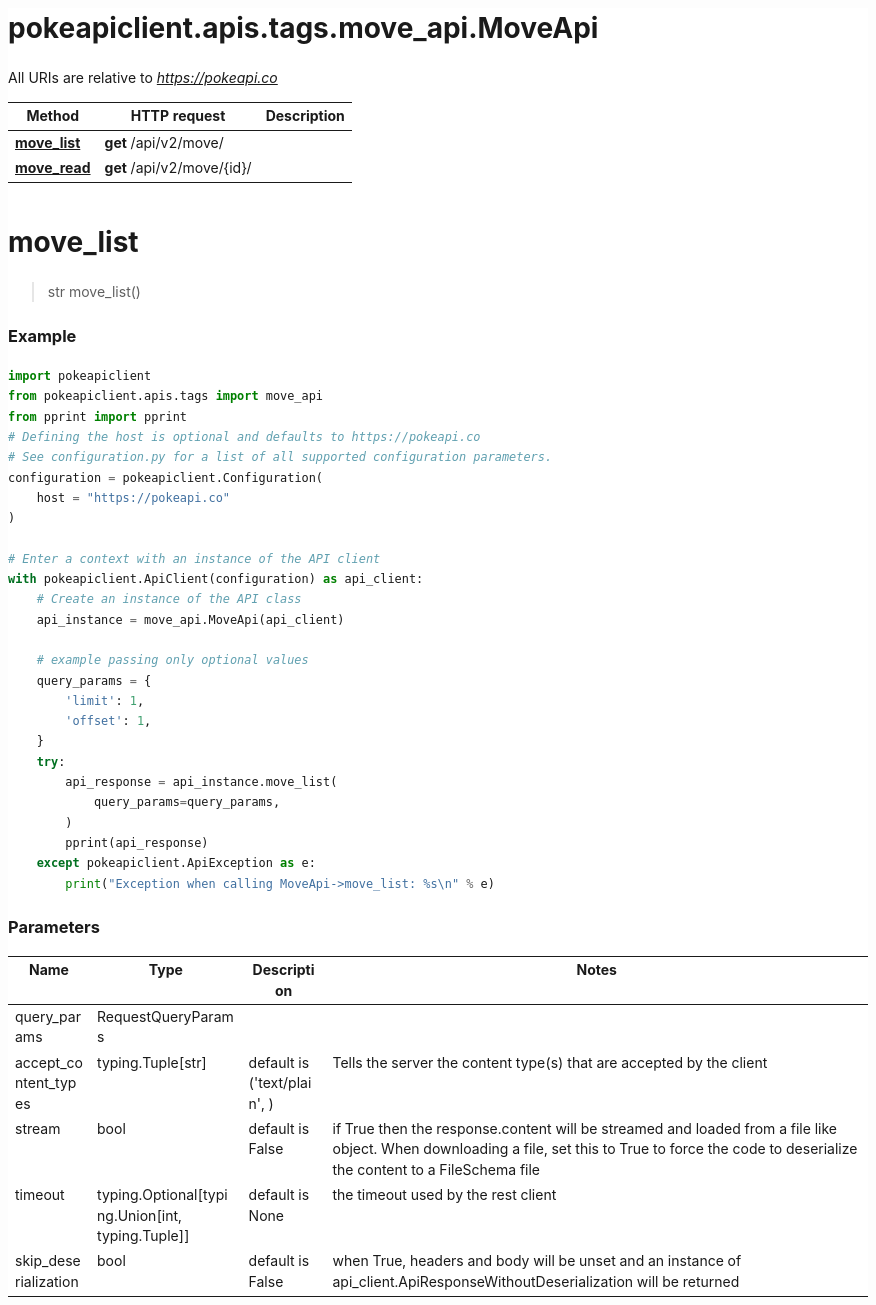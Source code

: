 <a name="__pageTop"></a>
# pokeapiclient.apis.tags.move_api.MoveApi

All URIs are relative to *https://pokeapi.co*

Method | HTTP request | Description
------------- | ------------- | -------------
[**move_list**](#move_list) | **get** /api/v2/move/ | 
[**move_read**](#move_read) | **get** /api/v2/move/{id}/ | 

# **move_list**
<a name="move_list"></a>
> str move_list()



### Example

```python
import pokeapiclient
from pokeapiclient.apis.tags import move_api
from pprint import pprint
# Defining the host is optional and defaults to https://pokeapi.co
# See configuration.py for a list of all supported configuration parameters.
configuration = pokeapiclient.Configuration(
    host = "https://pokeapi.co"
)

# Enter a context with an instance of the API client
with pokeapiclient.ApiClient(configuration) as api_client:
    # Create an instance of the API class
    api_instance = move_api.MoveApi(api_client)

    # example passing only optional values
    query_params = {
        'limit': 1,
        'offset': 1,
    }
    try:
        api_response = api_instance.move_list(
            query_params=query_params,
        )
        pprint(api_response)
    except pokeapiclient.ApiException as e:
        print("Exception when calling MoveApi->move_list: %s\n" % e)
```
### Parameters

Name | Type | Description  | Notes
------------- | ------------- | ------------- | -------------
query_params | RequestQueryParams | |
accept_content_types | typing.Tuple[str] | default is ('text/plain', ) | Tells the server the content type(s) that are accepted by the client
stream | bool | default is False | if True then the response.content will be streamed and loaded from a file like object. When downloading a file, set this to True to force the code to deserialize the content to a FileSchema file
timeout | typing.Optional[typing.Union[int, typing.Tuple]] | default is None | the timeout used by the rest client
skip_deserialization | bool | default is False | when True, headers and body will be unset and an instance of api_client.ApiResponseWithoutDeserialization will be returned

